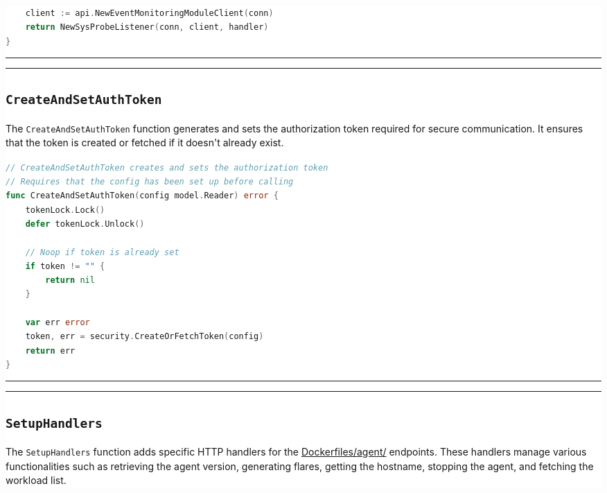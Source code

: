 ```go
	client := api.NewEventMonitoringModuleClient(conn)
	return NewSysProbeListener(conn, client, handler)
}
```

---

</SwmSnippet>

<SwmSnippet path="/pkg/api/util/util.go" line="43">

---

## <SwmToken path="pkg/api/util/util.go" pos="43:2:2" line-data="// CreateAndSetAuthToken creates and sets the authorization token">`CreateAndSetAuthToken`</SwmToken>

The <SwmToken path="pkg/api/util/util.go" pos="43:2:2" line-data="// CreateAndSetAuthToken creates and sets the authorization token">`CreateAndSetAuthToken`</SwmToken> function generates and sets the authorization token required for secure communication. It ensures that the token is created or fetched if it doesn't already exist.

```go
// CreateAndSetAuthToken creates and sets the authorization token
// Requires that the config has been set up before calling
func CreateAndSetAuthToken(config model.Reader) error {
	tokenLock.Lock()
	defer tokenLock.Unlock()

	// Noop if token is already set
	if token != "" {
		return nil
	}

	var err error
	token, err = security.CreateOrFetchToken(config)
	return err
}
```

---

</SwmSnippet>

<SwmSnippet path="/cmd/security-agent/api/agent/agent.go" line="45">

---

## <SwmToken path="cmd/security-agent/api/agent/agent.go" pos="45:2:2" line-data="// SetupHandlers adds the specific handlers for /agent endpoints">`SetupHandlers`</SwmToken>

The <SwmToken path="cmd/security-agent/api/agent/agent.go" pos="45:2:2" line-data="// SetupHandlers adds the specific handlers for /agent endpoints">`SetupHandlers`</SwmToken> function adds specific HTTP handlers for the <SwmPath>[Dockerfiles/agent/](Dockerfiles/agent/)</SwmPath> endpoints. These handlers manage various functionalities such as retrieving the agent version, generating flares, getting the hostname, stopping the agent, and fetching the workload list.
